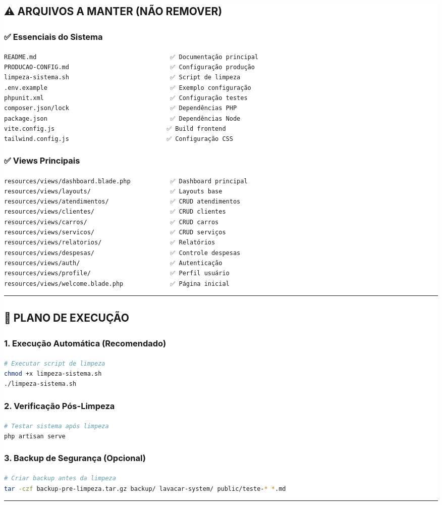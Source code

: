 
## ⚠️ ARQUIVOS A MANTER (NÃO REMOVER)

### ✅ Essenciais do Sistema
```
README.md                                     ✅ Documentação principal
PRODUCAO-CONFIG.md                            ✅ Configuração produção
limpeza-sistema.sh                            ✅ Script de limpeza
.env.example                                  ✅ Exemplo configuração
phpunit.xml                                   ✅ Configuração testes
composer.json/lock                            ✅ Dependências PHP
package.json                                  ✅ Dependências Node
vite.config.js                               ✅ Build frontend
tailwind.config.js                           ✅ Configuração CSS
```

### ✅ Views Principais
```
resources/views/dashboard.blade.php           ✅ Dashboard principal
resources/views/layouts/                      ✅ Layouts base
resources/views/atendimentos/                 ✅ CRUD atendimentos
resources/views/clientes/                     ✅ CRUD clientes
resources/views/carros/                       ✅ CRUD carros
resources/views/servicos/                     ✅ CRUD serviços
resources/views/relatorios/                   ✅ Relatórios
resources/views/despesas/                     ✅ Controle despesas
resources/views/auth/                         ✅ Autenticação
resources/views/profile/                      ✅ Perfil usuário
resources/views/welcome.blade.php             ✅ Página inicial
```

---

## 🚀 PLANO DE EXECUÇÃO

### 1. **Execução Automática** (Recomendado)
```bash
# Executar script de limpeza
chmod +x limpeza-sistema.sh
./limpeza-sistema.sh
```

### 2. **Verificação Pós-Limpeza**
```bash
# Testar sistema após limpeza
php artisan serve
```

### 3. **Backup de Segurança** (Opcional)
```bash
# Criar backup antes da limpeza
tar -czf backup-pre-limpeza.tar.gz backup/ lavacar-system/ public/teste-* *.md
```

---